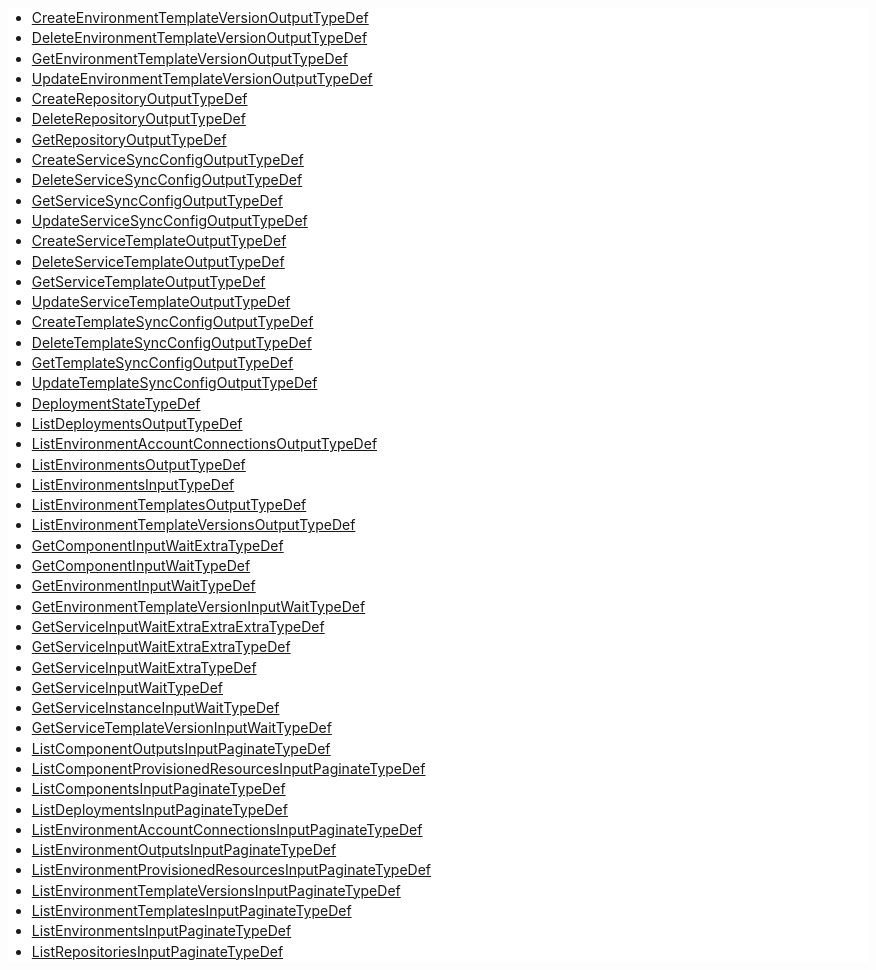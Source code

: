 - [CreateEnvironmentTemplateVersionOutputTypeDef](./type_defs.md#createenvironmenttemplateversionoutputtypedef)
- [DeleteEnvironmentTemplateVersionOutputTypeDef](./type_defs.md#deleteenvironmenttemplateversionoutputtypedef)
- [GetEnvironmentTemplateVersionOutputTypeDef](./type_defs.md#getenvironmenttemplateversionoutputtypedef)
- [UpdateEnvironmentTemplateVersionOutputTypeDef](./type_defs.md#updateenvironmenttemplateversionoutputtypedef)
- [CreateRepositoryOutputTypeDef](./type_defs.md#createrepositoryoutputtypedef)
- [DeleteRepositoryOutputTypeDef](./type_defs.md#deleterepositoryoutputtypedef)
- [GetRepositoryOutputTypeDef](./type_defs.md#getrepositoryoutputtypedef)
- [CreateServiceSyncConfigOutputTypeDef](./type_defs.md#createservicesyncconfigoutputtypedef)
- [DeleteServiceSyncConfigOutputTypeDef](./type_defs.md#deleteservicesyncconfigoutputtypedef)
- [GetServiceSyncConfigOutputTypeDef](./type_defs.md#getservicesyncconfigoutputtypedef)
- [UpdateServiceSyncConfigOutputTypeDef](./type_defs.md#updateservicesyncconfigoutputtypedef)
- [CreateServiceTemplateOutputTypeDef](./type_defs.md#createservicetemplateoutputtypedef)
- [DeleteServiceTemplateOutputTypeDef](./type_defs.md#deleteservicetemplateoutputtypedef)
- [GetServiceTemplateOutputTypeDef](./type_defs.md#getservicetemplateoutputtypedef)
- [UpdateServiceTemplateOutputTypeDef](./type_defs.md#updateservicetemplateoutputtypedef)
- [CreateTemplateSyncConfigOutputTypeDef](./type_defs.md#createtemplatesyncconfigoutputtypedef)
- [DeleteTemplateSyncConfigOutputTypeDef](./type_defs.md#deletetemplatesyncconfigoutputtypedef)
- [GetTemplateSyncConfigOutputTypeDef](./type_defs.md#gettemplatesyncconfigoutputtypedef)
- [UpdateTemplateSyncConfigOutputTypeDef](./type_defs.md#updatetemplatesyncconfigoutputtypedef)
- [DeploymentStateTypeDef](./type_defs.md#deploymentstatetypedef)
- [ListDeploymentsOutputTypeDef](./type_defs.md#listdeploymentsoutputtypedef)
- [ListEnvironmentAccountConnectionsOutputTypeDef](./type_defs.md#listenvironmentaccountconnectionsoutputtypedef)
- [ListEnvironmentsOutputTypeDef](./type_defs.md#listenvironmentsoutputtypedef)
- [ListEnvironmentsInputTypeDef](./type_defs.md#listenvironmentsinputtypedef)
- [ListEnvironmentTemplatesOutputTypeDef](./type_defs.md#listenvironmenttemplatesoutputtypedef)
- [ListEnvironmentTemplateVersionsOutputTypeDef](./type_defs.md#listenvironmenttemplateversionsoutputtypedef)
- [GetComponentInputWaitExtraTypeDef](./type_defs.md#getcomponentinputwaitextratypedef)
- [GetComponentInputWaitTypeDef](./type_defs.md#getcomponentinputwaittypedef)
- [GetEnvironmentInputWaitTypeDef](./type_defs.md#getenvironmentinputwaittypedef)
- [GetEnvironmentTemplateVersionInputWaitTypeDef](./type_defs.md#getenvironmenttemplateversioninputwaittypedef)
- [GetServiceInputWaitExtraExtraExtraTypeDef](./type_defs.md#getserviceinputwaitextraextraextratypedef)
- [GetServiceInputWaitExtraExtraTypeDef](./type_defs.md#getserviceinputwaitextraextratypedef)
- [GetServiceInputWaitExtraTypeDef](./type_defs.md#getserviceinputwaitextratypedef)
- [GetServiceInputWaitTypeDef](./type_defs.md#getserviceinputwaittypedef)
- [GetServiceInstanceInputWaitTypeDef](./type_defs.md#getserviceinstanceinputwaittypedef)
- [GetServiceTemplateVersionInputWaitTypeDef](./type_defs.md#getservicetemplateversioninputwaittypedef)
- [ListComponentOutputsInputPaginateTypeDef](./type_defs.md#listcomponentoutputsinputpaginatetypedef)
- [ListComponentProvisionedResourcesInputPaginateTypeDef](./type_defs.md#listcomponentprovisionedresourcesinputpaginatetypedef)
- [ListComponentsInputPaginateTypeDef](./type_defs.md#listcomponentsinputpaginatetypedef)
- [ListDeploymentsInputPaginateTypeDef](./type_defs.md#listdeploymentsinputpaginatetypedef)
- [ListEnvironmentAccountConnectionsInputPaginateTypeDef](./type_defs.md#listenvironmentaccountconnectionsinputpaginatetypedef)
- [ListEnvironmentOutputsInputPaginateTypeDef](./type_defs.md#listenvironmentoutputsinputpaginatetypedef)
- [ListEnvironmentProvisionedResourcesInputPaginateTypeDef](./type_defs.md#listenvironmentprovisionedresourcesinputpaginatetypedef)
- [ListEnvironmentTemplateVersionsInputPaginateTypeDef](./type_defs.md#listenvironmenttemplateversionsinputpaginatetypedef)
- [ListEnvironmentTemplatesInputPaginateTypeDef](./type_defs.md#listenvironmenttemplatesinputpaginatetypedef)
- [ListEnvironmentsInputPaginateTypeDef](./type_defs.md#listenvironmentsinputpaginatetypedef)
- [ListRepositoriesInputPaginateTypeDef](./type_defs.md#listrepositoriesinputpaginatetypedef)
